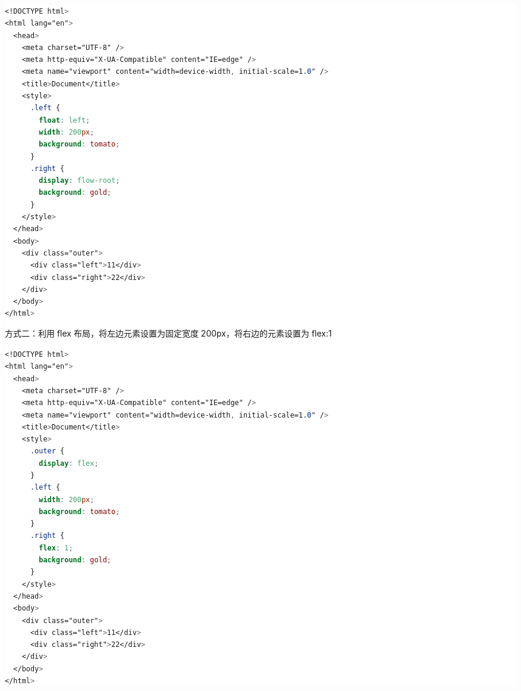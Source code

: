 ```css
<!DOCTYPE html>
<html lang="en">
  <head>
    <meta charset="UTF-8" />
    <meta http-equiv="X-UA-Compatible" content="IE=edge" />
    <meta name="viewport" content="width=device-width, initial-scale=1.0" />
    <title>Document</title>
    <style>
      .left {
        float: left;
        width: 200px;
        background: tomato;
      }
      .right {
        display: flow-root;
        background: gold;
      }
    </style>
  </head>
  <body>
    <div class="outer">
      <div class="left">11</div>
      <div class="right">22</div>
    </div>
  </body>
</html>
```

方式二：利用 flex 布局，将左边元素设置为固定宽度 200px，将右边的元素设置为 flex:1

```css
<!DOCTYPE html>
<html lang="en">
  <head>
    <meta charset="UTF-8" />
    <meta http-equiv="X-UA-Compatible" content="IE=edge" />
    <meta name="viewport" content="width=device-width, initial-scale=1.0" />
    <title>Document</title>
    <style>
      .outer {
        display: flex;
      }
      .left {
        width: 200px;
        background: tomato;
      }
      .right {
        flex: 1;
        background: gold;
      }
    </style>
  </head>
  <body>
    <div class="outer">
      <div class="left">11</div>
      <div class="right">22</div>
    </div>
  </body>
</html>
```
